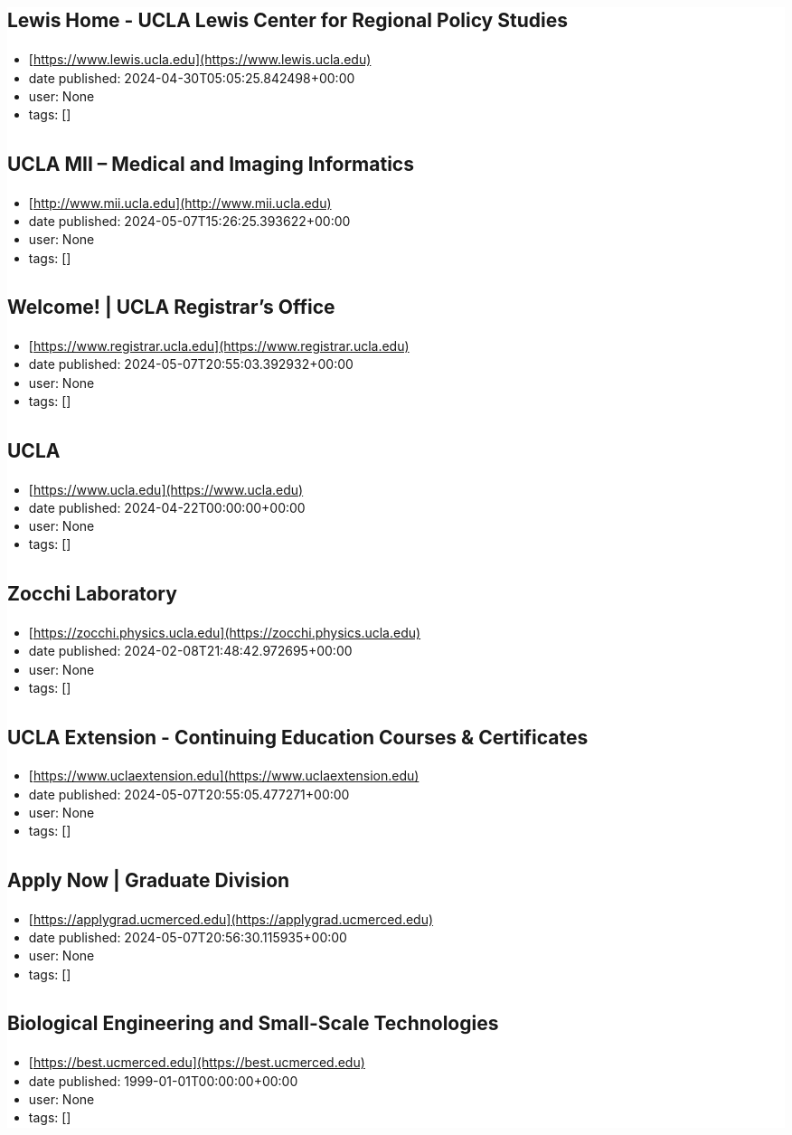 ## Lewis Home - UCLA Lewis Center for Regional Policy Studies
 - [https://www.lewis.ucla.edu](https://www.lewis.ucla.edu)
 - date published: 2024-04-30T05:05:25.842498+00:00
 - user: None
 - tags: []

## UCLA MII – Medical and Imaging Informatics
 - [http://www.mii.ucla.edu](http://www.mii.ucla.edu)
 - date published: 2024-05-07T15:26:25.393622+00:00
 - user: None
 - tags: []

## Welcome! | UCLA Registrar’s Office
 - [https://www.registrar.ucla.edu](https://www.registrar.ucla.edu)
 - date published: 2024-05-07T20:55:03.392932+00:00
 - user: None
 - tags: []

## UCLA
 - [https://www.ucla.edu](https://www.ucla.edu)
 - date published: 2024-04-22T00:00:00+00:00
 - user: None
 - tags: []

## Zocchi Laboratory
 - [https://zocchi.physics.ucla.edu](https://zocchi.physics.ucla.edu)
 - date published: 2024-02-08T21:48:42.972695+00:00
 - user: None
 - tags: []

## UCLA Extension - Continuing Education Courses & Certificates
 - [https://www.uclaextension.edu](https://www.uclaextension.edu)
 - date published: 2024-05-07T20:55:05.477271+00:00
 - user: None
 - tags: []

## Apply Now | Graduate Division
 - [https://applygrad.ucmerced.edu](https://applygrad.ucmerced.edu)
 - date published: 2024-05-07T20:56:30.115935+00:00
 - user: None
 - tags: []

## Biological Engineering and Small-Scale Technologies
 - [https://best.ucmerced.edu](https://best.ucmerced.edu)
 - date published: 1999-01-01T00:00:00+00:00
 - user: None
 - tags: []
